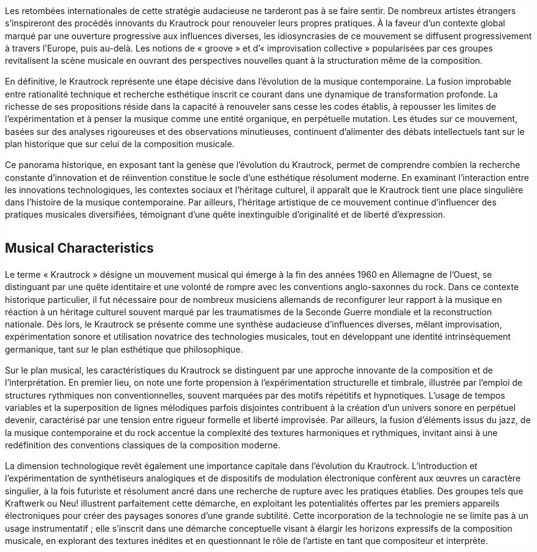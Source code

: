 Les retombées internationales de cette stratégie audacieuse ne tarderont pas à se faire sentir. De
nombreux artistes étrangers s’inspireront des procédés innovants du Krautrock pour renouveler leurs
propres pratiques. À la faveur d’un contexte global marqué par une ouverture progressive aux
influences diverses, les idiosyncrasies de ce mouvement se diffusent progressivement à travers
l’Europe, puis au-delà. Les notions de « groove » et d’« improvisation collective » popularisées par
ces groupes revitalisent la scène musicale en ouvrant des perspectives nouvelles quant à la
structuration même de la composition.

En définitive, le Krautrock représente une étape décisive dans l’évolution de la musique
contemporaine. La fusion improbable entre rationalité technique et recherche esthétique inscrit ce
courant dans une dynamique de transformation profonde. La richesse de ses propositions réside dans
la capacité à renouveler sans cesse les codes établis, à repousser les limites de l’expérimentation
et à penser la musique comme une entité organique, en perpétuelle mutation. Les études sur ce
mouvement, basées sur des analyses rigoureuses et des observations minutieuses, continuent
d’alimenter des débats intellectuels tant sur le plan historique que sur celui de la composition
musicale.

Ce panorama historique, en exposant tant la genèse que l’évolution du Krautrock, permet de
comprendre combien la recherche constante d’innovation et de réinvention constitue le socle d’une
esthétique résolument moderne. En examinant l’interaction entre les innovations technologiques, les
contextes sociaux et l’héritage culturel, il apparaît que le Krautrock tient une place singulière
dans l’histoire de la musique contemporaine. Par ailleurs, l’héritage artistique de ce mouvement
continue d’influencer des pratiques musicales diversifiées, témoignant d’une quête inextinguible
d’originalité et de liberté d’expression.

## Musical Characteristics

Le terme « Krautrock » désigne un mouvement musical qui émerge à la fin des années 1960 en Allemagne
de l’Ouest, se distinguant par une quête identitaire et une volonté de rompre avec les conventions
anglo-saxonnes du rock. Dans ce contexte historique particulier, il fut nécessaire pour de nombreux
musiciens allemands de reconfigurer leur rapport à la musique en réaction à un héritage culturel
souvent marqué par les traumatismes de la Seconde Guerre mondiale et la reconstruction nationale.
Dès lors, le Krautrock se présente comme une synthèse audacieuse d’influences diverses, mêlant
improvisation, expérimentation sonore et utilisation novatrice des technologies musicales, tout en
développant une identité intrinsèquement germanique, tant sur le plan esthétique que philosophique.

Sur le plan musical, les caractéristiques du Krautrock se distinguent par une approche innovante de
la composition et de l’interprétation. En premier lieu, on note une forte propension à
l’expérimentation structurelle et timbrale, illustrée par l’emploi de structures rythmiques non
conventionnelles, souvent marquées par des motifs répétitifs et hypnotiques. L’usage de tempos
variables et la superposition de lignes mélodiques parfois disjointes contribuent à la création d’un
univers sonore en perpétuel devenir, caractérisé par une tension entre rigueur formelle et liberté
improvisée. Par ailleurs, la fusion d’éléments issus du jazz, de la musique contemporaine et du rock
accentue la complexité des textures harmoniques et rythmiques, invitant ainsi à une redéfinition des
conventions classiques de la composition moderne.

La dimension technologique revêt également une importance capitale dans l’évolution du Krautrock.
L’introduction et l’expérimentation de synthétiseurs analogiques et de dispositifs de modulation
électronique confèrent aux œuvres un caractère singulier, à la fois futuriste et résolument ancré
dans une recherche de rupture avec les pratiques établies. Des groupes tels que Kraftwerk ou Neu!
illustrent parfaitement cette démarche, en exploitant les potentialités offertes par les premiers
appareils électroniques pour créer des paysages sonores d’une grande subtilité. Cette incorporation
de la technologie ne se limite pas à un usage instrumentatif ; elle s’inscrit dans une démarche
conceptuelle visant à élargir les horizons expressifs de la composition musicale, en explorant des
textures inédites et en questionnant le rôle de l’artiste en tant que compositeur et interprète.
